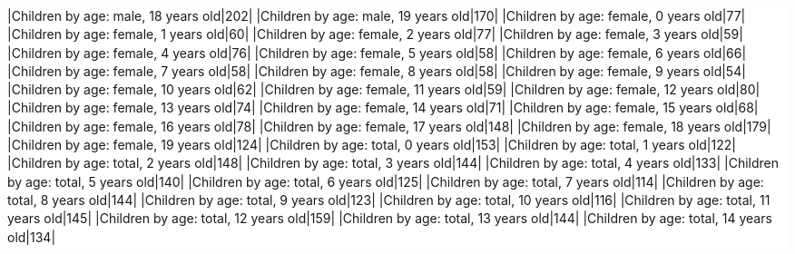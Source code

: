 |Children by age: male, 18 years old|202|
|Children by age: male, 19 years old|170|
|Children by age: female, 0 years old|77|
|Children by age: female, 1 years old|60|
|Children by age: female, 2 years old|77|
|Children by age: female, 3 years old|59|
|Children by age: female, 4 years old|76|
|Children by age: female, 5 years old|58|
|Children by age: female, 6 years old|66|
|Children by age: female, 7 years old|58|
|Children by age: female, 8 years old|58|
|Children by age: female, 9 years old|54|
|Children by age: female, 10 years old|62|
|Children by age: female, 11 years old|59|
|Children by age: female, 12 years old|80|
|Children by age: female, 13 years old|74|
|Children by age: female, 14 years old|71|
|Children by age: female, 15 years old|68|
|Children by age: female, 16 years old|78|
|Children by age: female, 17 years old|148|
|Children by age: female, 18 years old|179|
|Children by age: female, 19 years old|124|
|Children by age: total, 0 years old|153|
|Children by age: total, 1 years old|122|
|Children by age: total, 2 years old|148|
|Children by age: total, 3 years old|144|
|Children by age: total, 4 years old|133|
|Children by age: total, 5 years old|140|
|Children by age: total, 6 years old|125|
|Children by age: total, 7 years old|114|
|Children by age: total, 8 years old|144|
|Children by age: total, 9 years old|123|
|Children by age: total, 10 years old|116|
|Children by age: total, 11 years old|145|
|Children by age: total, 12 years old|159|
|Children by age: total, 13 years old|144|
|Children by age: total, 14 years old|134|